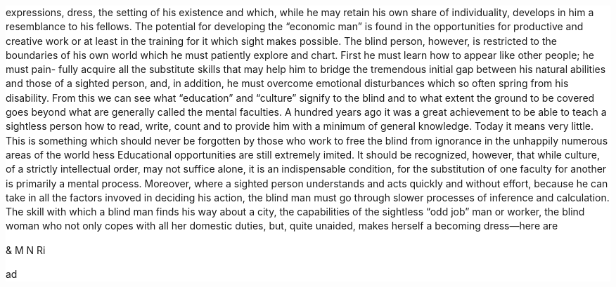        
  
expressions, dress, the setting of his existence and 
which, while he may retain his own share of 
individuality, develops in him a resemblance to his 
fellows. The potential for developing the “economic 
man” is found in the opportunities for productive 
and creative work or at least in the training for 
it which sight makes possible. 
The blind person, however, is restricted to the 
boundaries of his own world which he must 
patiently explore and chart. First he must learn 
how to appear like other people; he must pain- 
fully acquire all the substitute skills that may help 
him to bridge the tremendous initial gap between 
his natural abilities and those of a sighted person, 
and, in addition, he must overcome emotional 
disturbances which so often spring from his 
disability. From this we can see what “education” 
and “culture” signify to the blind and to what 
extent the ground to be covered goes beyond what 
are generally called the mental faculties. 
A hundred years ago it was a great achievement 
to be able to teach a sightless person how to read, 
write, count and to provide him with a minimum 
of general knowledge. Today it means very little. 
This is something which should never be forgotten 
by those who work to free the blind from ignorance 
in the unhappily numerous areas of the world 
hess Educational opportunities are still extremely 
imited. 
It should be recognized, however, that while 
culture, of a strictly intellectual order, may not 
suffice alone, it is an indispensable condition, for 
the substitution of one faculty for another is 
primarily a mental process. Moreover, where a 
sighted person understands and acts quickly and 
without effort, because he can take in all the factors 
invoved in deciding his action, the blind man must 
go through slower processes of inference and 
calculation. 
The skill with which a blind man finds his way 
about a city, the capabilities of the sightless “odd 
job” man or worker, the blind woman who not 
only copes with all her domestic duties, but, quite 
unaided, makes herself a becoming dress—here are 
  
   & 
M
N
 Ri 
  
ad
 